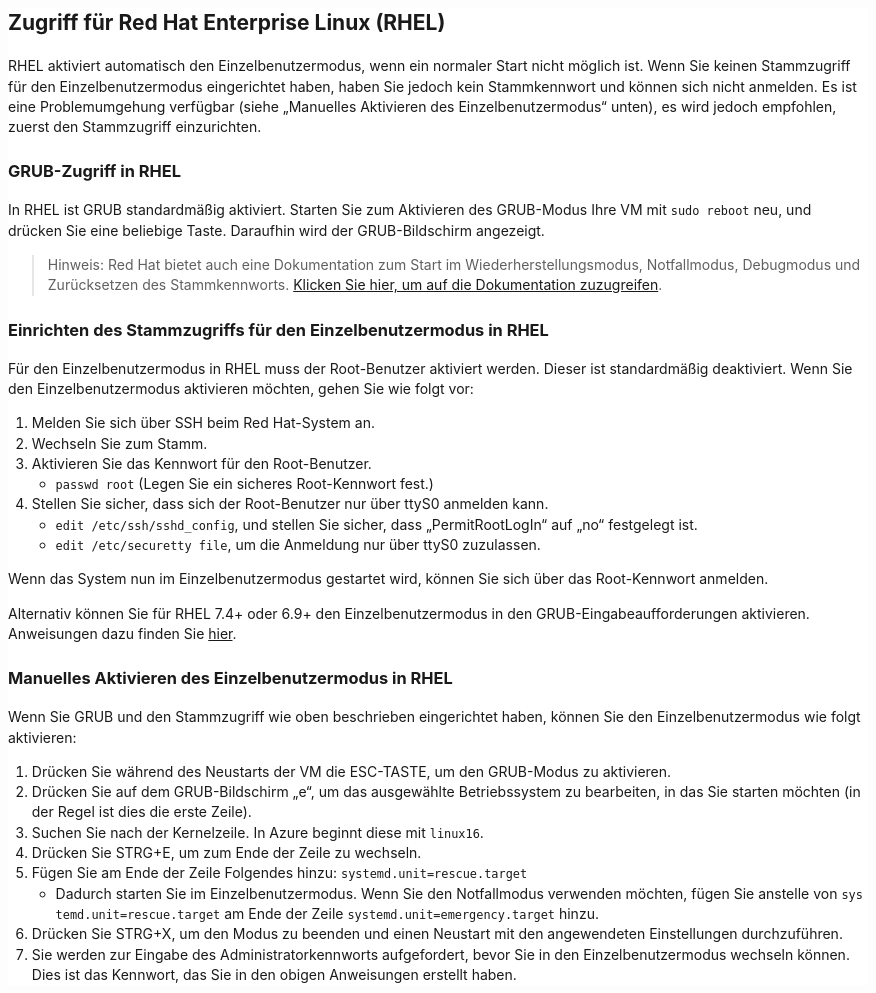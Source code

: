 
## <a name="access-for-red-hat-enterprise-linux-rhel"></a>Zugriff für Red Hat Enterprise Linux (RHEL)
RHEL aktiviert automatisch den Einzelbenutzermodus, wenn ein normaler Start nicht möglich ist. Wenn Sie keinen Stammzugriff für den Einzelbenutzermodus eingerichtet haben, haben Sie jedoch kein Stammkennwort und können sich nicht anmelden. Es ist eine Problemumgehung verfügbar (siehe „Manuelles Aktivieren des Einzelbenutzermodus“ unten), es wird jedoch empfohlen, zuerst den Stammzugriff einzurichten.

### <a name="grub-access-in-rhel"></a>GRUB-Zugriff in RHEL
In RHEL ist GRUB standardmäßig aktiviert. Starten Sie zum Aktivieren des GRUB-Modus Ihre VM mit `sudo reboot` neu, und drücken Sie eine beliebige Taste. Daraufhin wird der GRUB-Bildschirm angezeigt.

> Hinweis: Red Hat bietet auch eine Dokumentation zum Start im Wiederherstellungsmodus, Notfallmodus, Debugmodus und Zurücksetzen des Stammkennworts. [Klicken Sie hier, um auf die Dokumentation zuzugreifen](https://aka.ms/rhel7grubterminal).

### <a name="set-up-root-access-for-single-user-mode-in-rhel"></a>Einrichten des Stammzugriffs für den Einzelbenutzermodus in RHEL
Für den Einzelbenutzermodus in RHEL muss der Root-Benutzer aktiviert werden. Dieser ist standardmäßig deaktiviert. Wenn Sie den Einzelbenutzermodus aktivieren möchten, gehen Sie wie folgt vor:

1. Melden Sie sich über SSH beim Red Hat-System an.
1. Wechseln Sie zum Stamm.
1. Aktivieren Sie das Kennwort für den Root-Benutzer.
    * `passwd root` (Legen Sie ein sicheres Root-Kennwort fest.)
1. Stellen Sie sicher, dass sich der Root-Benutzer nur über ttyS0 anmelden kann.
    * `edit /etc/ssh/sshd_config`, und stellen Sie sicher, dass „PermitRootLogIn“ auf „no“ festgelegt ist.
    * `edit /etc/securetty file`, um die Anmeldung nur über ttyS0 zuzulassen.

Wenn das System nun im Einzelbenutzermodus gestartet wird, können Sie sich über das Root-Kennwort anmelden.

Alternativ können Sie für RHEL 7.4+ oder 6.9+ den Einzelbenutzermodus in den GRUB-Eingabeaufforderungen aktivieren. Anweisungen dazu finden Sie [hier](https://access.redhat.com/documentation/en-us/red_hat_enterprise_linux/5/html/installation_guide/s1-rescuemode-booting-single).

### <a name="manually-enter-single-user-mode-in-rhel"></a>Manuelles Aktivieren des Einzelbenutzermodus in RHEL
Wenn Sie GRUB und den Stammzugriff wie oben beschrieben eingerichtet haben, können Sie den Einzelbenutzermodus wie folgt aktivieren:

1. Drücken Sie während des Neustarts der VM die ESC-TASTE, um den GRUB-Modus zu aktivieren.
1. Drücken Sie auf dem GRUB-Bildschirm „e“, um das ausgewählte Betriebssystem zu bearbeiten, in das Sie starten möchten (in der Regel ist dies die erste Zeile).
1. Suchen Sie nach der Kernelzeile. In Azure beginnt diese mit `linux16`.
1. Drücken Sie STRG+E, um zum Ende der Zeile zu wechseln.
1. Fügen Sie am Ende der Zeile Folgendes hinzu: `systemd.unit=rescue.target`
    * Dadurch starten Sie im Einzelbenutzermodus. Wenn Sie den Notfallmodus verwenden möchten, fügen Sie anstelle von `systemd.unit=rescue.target` am Ende der Zeile `systemd.unit=emergency.target` hinzu.
1. Drücken Sie STRG+X, um den Modus zu beenden und einen Neustart mit den angewendeten Einstellungen durchzuführen.
1. Sie werden zur Eingabe des Administratorkennworts aufgefordert, bevor Sie in den Einzelbenutzermodus wechseln können. Dies ist das Kennwort, das Sie in den obigen Anweisungen erstellt haben.
